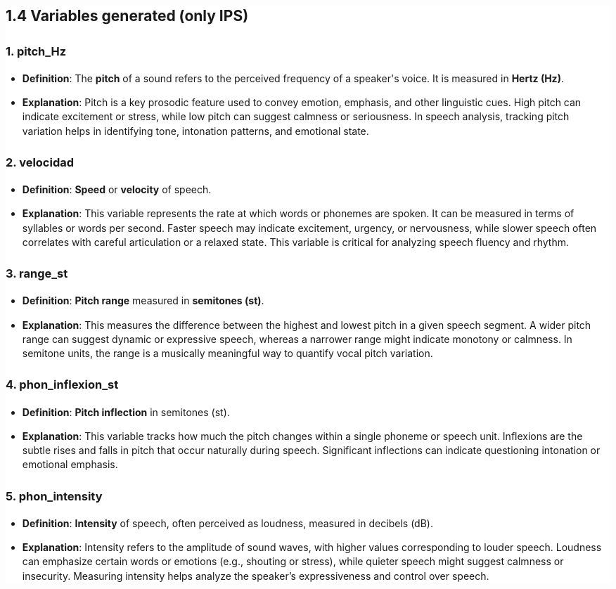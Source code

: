 ## 1.4 Variables generated (only IPS)

### 1. **pitch_Hz**

-   **Definition**: The **pitch** of a sound refers to the perceived frequency of a speaker's voice.
    It is measured in **Hertz (Hz)**.

-   **Explanation**: Pitch is a key prosodic feature used to convey emotion, emphasis, and other linguistic cues.
    High pitch can indicate excitement or stress, while low pitch can suggest calmness or seriousness.
    In speech analysis, tracking pitch variation helps in identifying tone, intonation patterns, and emotional state.

### 2. **velocidad**

-   **Definition**: **Speed** or **velocity** of speech.

-   **Explanation**: This variable represents the rate at which words or phonemes are spoken.
    It can be measured in terms of syllables or words per second.
    Faster speech may indicate excitement, urgency, or nervousness, while slower speech often correlates with careful articulation or a relaxed state.
    This variable is critical for analyzing speech fluency and rhythm.

### 3. **range_st**

-   **Definition**: **Pitch range** measured in **semitones (st)**.

-   **Explanation**: This measures the difference between the highest and lowest pitch in a given speech segment.
    A wider pitch range can suggest dynamic or expressive speech, whereas a narrower range might indicate monotony or calmness.
    In semitone units, the range is a musically meaningful way to quantify vocal pitch variation.

### 4. **phon_inflexion_st**

-   **Definition**: **Pitch inflection** in semitones (st).

-   **Explanation**: This variable tracks how much the pitch changes within a single phoneme or speech unit.
    Inflexions are the subtle rises and falls in pitch that occur naturally during speech.
    Significant inflections can indicate questioning intonation or emotional emphasis.

### 5. **phon_intensity**

-   **Definition**: **Intensity** of speech, often perceived as loudness, measured in decibels (dB).

-   **Explanation**: Intensity refers to the amplitude of sound waves, with higher values corresponding to louder speech.
    Loudness can emphasize certain words or emotions (e.g., shouting or stress), while quieter speech might suggest calmness or insecurity.
    Measuring intensity helps analyze the speaker’s expressiveness and control over speech.

